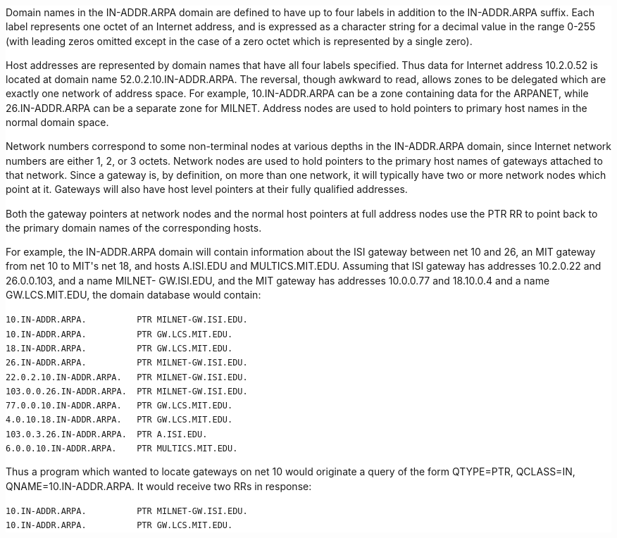 Domain names in the IN-ADDR.ARPA domain are defined to have up to four
labels in addition to the IN-ADDR.ARPA suffix. Each label represents
one octet of an Internet address, and is expressed as a character string
for a decimal value in the range 0-255 (with leading zeros omitted
except in the case of a zero octet which is represented by a single
zero).

Host addresses are represented by domain names that have all four labels
specified. Thus data for Internet address 10.2.0.52 is located at
domain name 52.0.2.10.IN-ADDR.ARPA. The reversal, though awkward to
read, allows zones to be delegated which are exactly one network of
address space. For example, 10.IN-ADDR.ARPA can be a zone containing
data for the ARPANET, while 26.IN-ADDR.ARPA can be a separate zone for
MILNET. Address nodes are used to hold pointers to primary host names
in the normal domain space.

Network numbers correspond to some non-terminal nodes at various depths
in the IN-ADDR.ARPA domain, since Internet network numbers are either 1,
2, or 3 octets. Network nodes are used to hold pointers to the primary
host names of gateways attached to that network. Since a gateway is, by
definition, on more than one network, it will typically have two or more
network nodes which point at it. Gateways will also have host level
pointers at their fully qualified addresses.

Both the gateway pointers at network nodes and the normal host pointers
at full address nodes use the PTR RR to point back to the primary domain
names of the corresponding hosts.

For example, the IN-ADDR.ARPA domain will contain information about the
ISI gateway between net 10 and 26, an MIT gateway from net 10 to MIT's
net 18, and hosts A.ISI.EDU and MULTICS.MIT.EDU. Assuming that ISI
gateway has addresses 10.2.0.22 and 26.0.0.103, and a name MILNET-
GW.ISI.EDU, and the MIT gateway has addresses 10.0.0.77 and 18.10.0.4
and a name GW.LCS.MIT.EDU, the domain database would contain:

~~~
10.IN-ADDR.ARPA.          PTR MILNET-GW.ISI.EDU.
10.IN-ADDR.ARPA.          PTR GW.LCS.MIT.EDU.
18.IN-ADDR.ARPA.          PTR GW.LCS.MIT.EDU.
26.IN-ADDR.ARPA.          PTR MILNET-GW.ISI.EDU.
22.0.2.10.IN-ADDR.ARPA.   PTR MILNET-GW.ISI.EDU.
103.0.0.26.IN-ADDR.ARPA.  PTR MILNET-GW.ISI.EDU.
77.0.0.10.IN-ADDR.ARPA.   PTR GW.LCS.MIT.EDU.
4.0.10.18.IN-ADDR.ARPA.   PTR GW.LCS.MIT.EDU.
103.0.3.26.IN-ADDR.ARPA.  PTR A.ISI.EDU.
6.0.0.10.IN-ADDR.ARPA.    PTR MULTICS.MIT.EDU.
~~~

Thus a program which wanted to locate gateways on net 10 would originate
a query of the form QTYPE=PTR, QCLASS=IN, QNAME=10.IN-ADDR.ARPA. It
would receive two RRs in response:

~~~
10.IN-ADDR.ARPA.          PTR MILNET-GW.ISI.EDU.
10.IN-ADDR.ARPA.          PTR GW.LCS.MIT.EDU.
~~~
